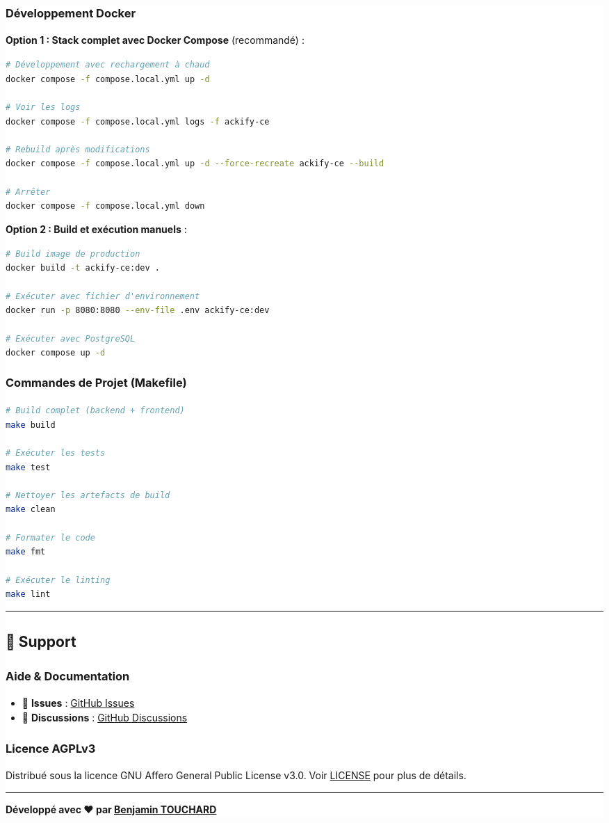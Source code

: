 ### Développement Docker

**Option 1 : Stack complet avec Docker Compose** (recommandé) :
```bash
# Développement avec rechargement à chaud
docker compose -f compose.local.yml up -d

# Voir les logs
docker compose -f compose.local.yml logs -f ackify-ce

# Rebuild après modifications
docker compose -f compose.local.yml up -d --force-recreate ackify-ce --build

# Arrêter
docker compose -f compose.local.yml down
```

**Option 2 : Build et exécution manuels** :
```bash
# Build image de production
docker build -t ackify-ce:dev .

# Exécuter avec fichier d'environnement
docker run -p 8080:8080 --env-file .env ackify-ce:dev

# Exécuter avec PostgreSQL
docker compose up -d
```

### Commandes de Projet (Makefile)

```bash
# Build complet (backend + frontend)
make build

# Exécuter les tests
make test

# Nettoyer les artefacts de build
make clean

# Formater le code
make fmt

# Exécuter le linting
make lint
```

---

## 🤝 Support

### Aide & Documentation
- 🐛 **Issues** : [GitHub Issues](https://github.com/btouchard/ackify-ce/issues)
- 💬 **Discussions** : [GitHub Discussions](https://github.com/btouchard/ackify-ce/discussions)

### Licence AGPLv3
Distribué sous la licence GNU Affero General Public License v3.0.
Voir [LICENSE](LICENSE) pour plus de détails.

---

**Développé avec ❤️ par [Benjamin TOUCHARD](https://www.kolapsis.com)**
